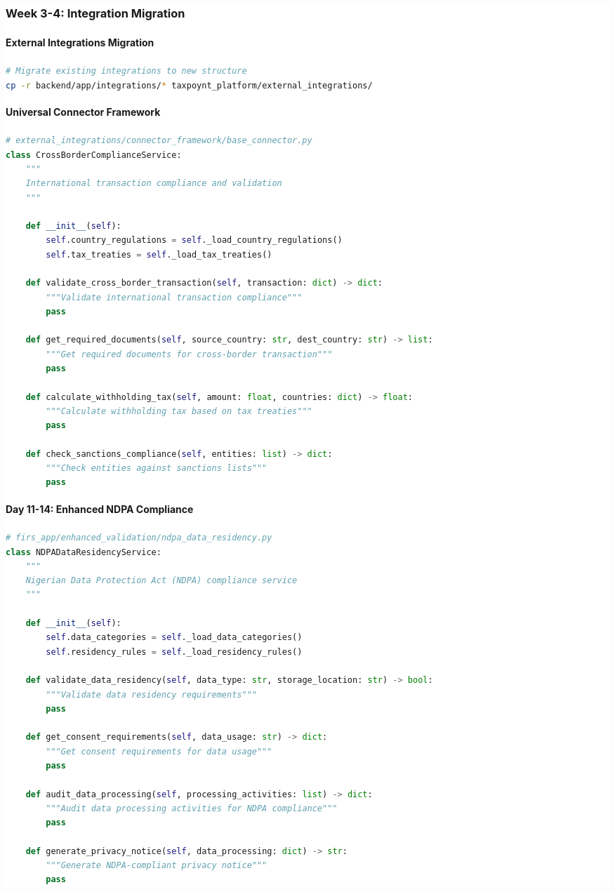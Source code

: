 ### **Week 3-4: Integration Migration**

#### **External Integrations Migration**
```bash
# Migrate existing integrations to new structure
cp -r backend/app/integrations/* taxpoynt_platform/external_integrations/
```

#### **Universal Connector Framework**
```python
# external_integrations/connector_framework/base_connector.py
class CrossBorderComplianceService:
    """
    International transaction compliance and validation
    """
    
    def __init__(self):
        self.country_regulations = self._load_country_regulations()
        self.tax_treaties = self._load_tax_treaties()
    
    def validate_cross_border_transaction(self, transaction: dict) -> dict:
        """Validate international transaction compliance"""
        pass
    
    def get_required_documents(self, source_country: str, dest_country: str) -> list:
        """Get required documents for cross-border transaction"""
        pass
    
    def calculate_withholding_tax(self, amount: float, countries: dict) -> float:
        """Calculate withholding tax based on tax treaties"""
        pass
    
    def check_sanctions_compliance(self, entities: list) -> dict:
        """Check entities against sanctions lists"""
        pass
```

#### **Day 11-14: Enhanced NDPA Compliance**
```python
# firs_app/enhanced_validation/ndpa_data_residency.py
class NDPADataResidencyService:
    """
    Nigerian Data Protection Act (NDPA) compliance service
    """
    
    def __init__(self):
        self.data_categories = self._load_data_categories()
        self.residency_rules = self._load_residency_rules()
    
    def validate_data_residency(self, data_type: str, storage_location: str) -> bool:
        """Validate data residency requirements"""
        pass
    
    def get_consent_requirements(self, data_usage: str) -> dict:
        """Get consent requirements for data usage"""
        pass
    
    def audit_data_processing(self, processing_activities: list) -> dict:
        """Audit data processing activities for NDPA compliance"""
        pass
    
    def generate_privacy_notice(self, data_processing: dict) -> str:
        """Generate NDPA-compliant privacy notice"""
        pass
```